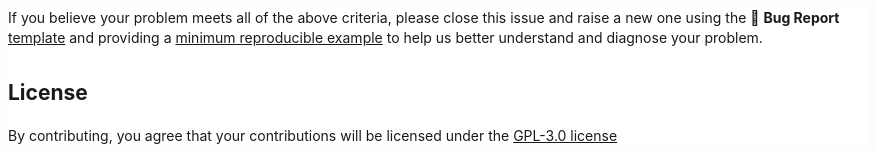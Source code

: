 If you believe your problem meets all of the above criteria, please close this issue and raise a new one using the 🐛
**Bug Report** [template](https://github.com/ultralytics/yolov5/issues/new/choose) and providing
a [minimum reproducible example](https://stackoverflow.com/help/minimal-reproducible-example) to help us better
understand and diagnose your problem.

## License

By contributing, you agree that your contributions will be licensed under
the [GPL-3.0 license](https://choosealicense.com/licenses/gpl-3.0/)
